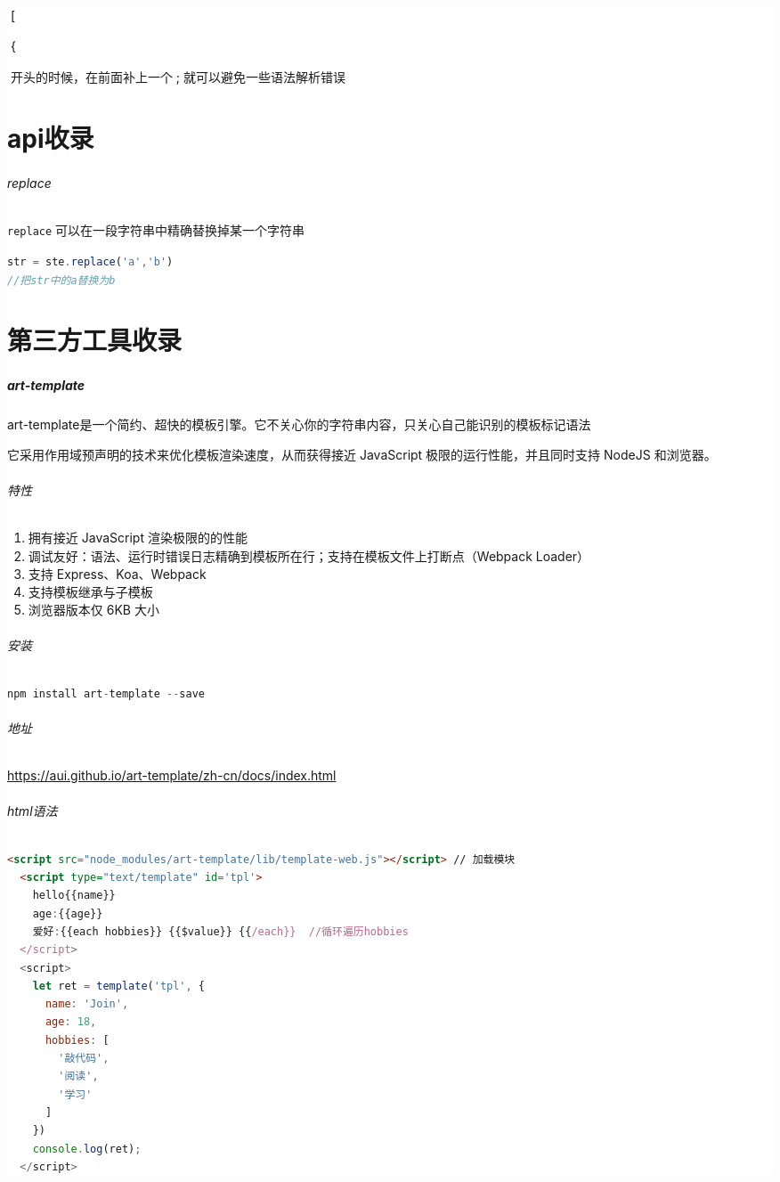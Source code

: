 ​	[

​	{

​	开头的时候，在前面补上一个 ; 就可以避免一些语法解析错误

# api收录

###### replace

`replace` 可以在一段字符串中精确替换掉某一个字符串

```js
str = ste.replace('a','b')
//把str中的a替换为b
```

# 第三方工具收录

##### art-template

art-template是一个简约、超快的模板引擎。它不关心你的字符串内容，只关心自己能识别的模板标记语法

它采用作用域预声明的技术来优化模板渲染速度，从而获得接近 JavaScript 极限的运行性能，并且同时支持 NodeJS 和浏览器。

###### 特性

1. 拥有接近 JavaScript 渲染极限的的性能
2. 调试友好：语法、运行时错误日志精确到模板所在行；支持在模板文件上打断点（Webpack Loader）
3. 支持 Express、Koa、Webpack
4. 支持模板继承与子模板
5. 浏览器版本仅 6KB 大小

###### 安装

```js
npm install art-template --save
```

###### 地址

https://aui.github.io/art-template/zh-cn/docs/index.html

###### html语法

```html
<script src="node_modules/art-template/lib/template-web.js"></script> // 加载模块
  <script type="text/template" id='tpl'>
    hello{{name}}
    age:{{age}}
    爱好:{{each hobbies}} {{$value}} {{/each}}  //循环遍历hobbies
  </script>
  <script>
    let ret = template('tpl', {
      name: 'Join',
      age: 18,
      hobbies: [
        '敲代码',
        '阅读',
        '学习'
      ]
    })
    console.log(ret);
  </script>
```
